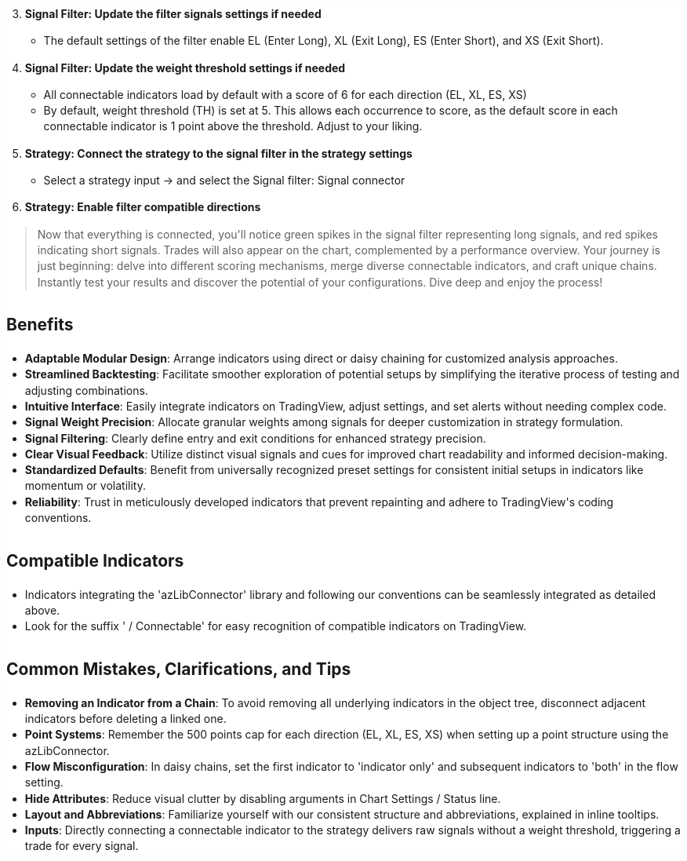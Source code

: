 3. **Signal Filter: Update the filter signals settings if needed**
   - The default settings of the filter enable EL (Enter Long), XL (Exit Long), ES (Enter Short), and XS (Exit Short).

4. **Signal Filter: Update the weight threshold settings if needed**
   - All connectable indicators load by default with a score of 6 for each direction (EL, XL, ES, XS)
   - By default, weight threshold (TH) is set at 5. This allows each occurrence to score, as the default score in each connectable indicator is 1 point above the threshold. Adjust to your liking.

5. **Strategy: Connect the strategy to the signal filter in the strategy settings**
   - Select a strategy input → and select the Signal filter: Signal connector

6. **Strategy: Enable filter compatible directions**

> Now that everything is connected, you'll notice green spikes in the signal filter representing long signals, and red spikes indicating short signals. Trades will also appear on the chart, complemented by a performance overview. Your journey is just beginning: delve into different scoring mechanisms, merge diverse connectable indicators, and craft unique chains. Instantly test your results and discover the potential of your configurations. Dive deep and enjoy the process!


## Benefits

- **Adaptable Modular Design**: Arrange indicators using direct or daisy chaining for customized analysis approaches.
- **Streamlined Backtesting**: Facilitate smoother exploration of potential setups by simplifying the iterative process of testing and adjusting combinations.
- **Intuitive Interface**: Easily integrate indicators on TradingView, adjust settings, and set alerts without needing complex code.
- **Signal Weight Precision**: Allocate granular weights among signals for deeper customization in strategy formulation.
- **Signal Filtering**: Clearly define entry and exit conditions for enhanced strategy precision.
- **Clear Visual Feedback**: Utilize distinct visual signals and cues for improved chart readability and informed decision-making.
- **Standardized Defaults**: Benefit from universally recognized preset settings for consistent initial setups in indicators like momentum or volatility.
- **Reliability**: Trust in meticulously developed indicators that prevent repainting and adhere to TradingView's coding conventions.

## Compatible Indicators

- Indicators integrating the 'azLibConnector' library and following our conventions can be seamlessly integrated as detailed above.
- Look for the suffix ' / Connectable' for easy recognition of compatible indicators on TradingView.


## Common Mistakes, Clarifications, and Tips

- **Removing an Indicator from a Chain**: To avoid removing all underlying indicators in the object tree, disconnect adjacent indicators before deleting a linked one.
- **Point Systems**: Remember the 500 points cap for each direction (EL, XL, ES, XS) when setting up a point structure using the azLibConnector.
- **Flow Misconfiguration**: In daisy chains, set the first indicator to 'indicator only' and subsequent indicators to 'both' in the flow setting.
- **Hide Attributes**: Reduce visual clutter by disabling arguments in Chart Settings / Status line.
- **Layout and Abbreviations**: Familiarize yourself with our consistent structure and abbreviations, explained in inline tooltips.
- **Inputs**: Directly connecting a connectable indicator to the strategy delivers raw signals without a weight threshold, triggering a trade for every signal.
